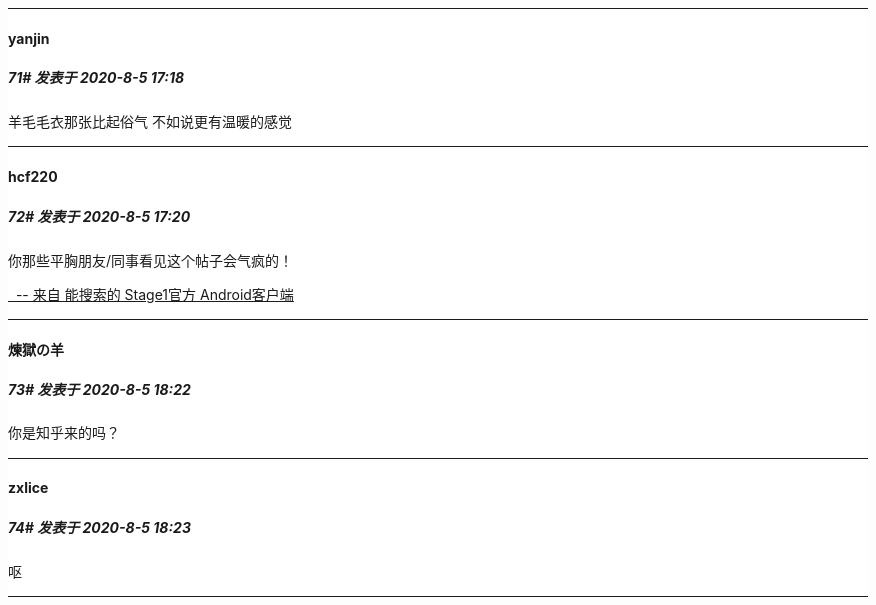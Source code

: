 


-----

####  yanjin  
##### 71#       发表于 2020-8-5 17:18




羊毛毛衣那张比起俗气 不如说更有温暖的感觉







-----

####  hcf220  
##### 72#       发表于 2020-8-5 17:20




你那些平胸朋友/同事看见这个帖子会气疯的！

[  -- 来自 能搜索的 Stage1官方 Android客户端](https://www.coolapk.com/apk/140634)







-----

####  煉獄の羊  
##### 73#       发表于 2020-8-5 18:22




你是知乎来的吗？







-----

####  zxlice  
##### 74#       发表于 2020-8-5 18:23




呕







-----
